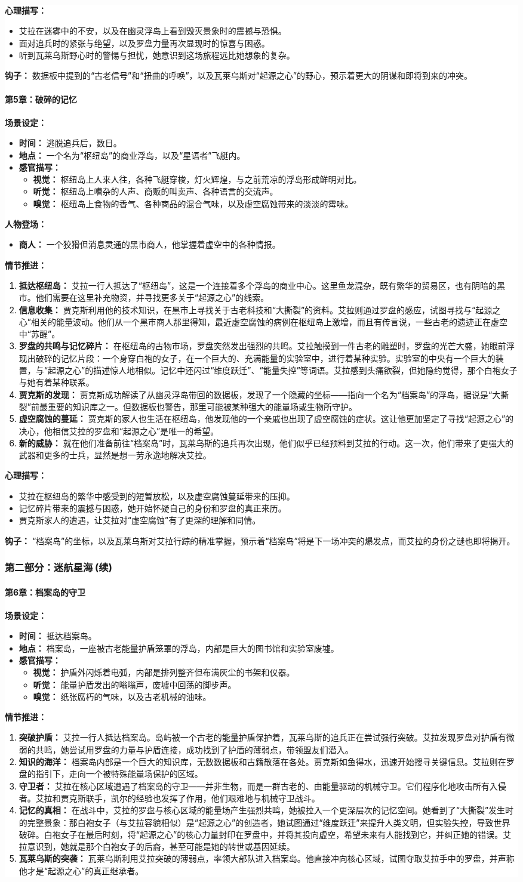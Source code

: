 **心理描写：**
*   艾拉在迷雾中的不安，以及在幽灵浮岛上看到毁灭景象时的震撼与恐惧。
*   面对追兵时的紧张与绝望，以及罗盘力量再次显现时的惊喜与困惑。
*   听到瓦莱乌斯野心时的警惕与担忧，她意识到这场旅程远比她想象的复杂。

**钩子：** 数据板中提到的“古老信号”和“扭曲的呼唤”，以及瓦莱乌斯对“起源之心”的野心，预示着更大的阴谋和即将到来的冲突。

#### 第5章：破碎的记忆

**场景设定：**
*   **时间：** 逃脱追兵后，数日。
*   **地点：** 一个名为“枢纽岛”的商业浮岛，以及“星语者”飞艇内。
*   **感官描写：**
    *   **视觉：** 枢纽岛上人来人往，各种飞艇穿梭，灯火辉煌，与之前荒凉的浮岛形成鲜明对比。
    *   **听觉：** 枢纽岛上嘈杂的人声、商贩的叫卖声、各种语言的交流声。
    *   **嗅觉：** 枢纽岛上食物的香气、各种商品的混合气味，以及虚空腐蚀带来的淡淡的霉味。

**人物登场：**
*   **商人：** 一个狡猾但消息灵通的黑市商人，他掌握着虚空中的各种情报。

**情节推进：**
1.  **抵达枢纽岛：** 艾拉一行人抵达了“枢纽岛”，这是一个连接着多个浮岛的商业中心。这里鱼龙混杂，既有繁华的贸易区，也有阴暗的黑市。他们需要在这里补充物资，并寻找更多关于“起源之心”的线索。
2.  **信息收集：** 贾克斯利用他的技术知识，在黑市上寻找关于古老科技和“大撕裂”的资料。艾拉则通过罗盘的感应，试图寻找与“起源之心”相关的能量波动。他们从一个黑市商人那里得知，最近虚空腐蚀的病例在枢纽岛上激增，而且有传言说，一些古老的遗迹正在虚空中“苏醒”。
3.  **罗盘的共鸣与记忆碎片：** 在枢纽岛的古物市场，罗盘突然发出强烈的共鸣。艾拉触摸到一件古老的雕塑时，罗盘的光芒大盛，她眼前浮现出破碎的记忆片段：一个身穿白袍的女子，在一个巨大的、充满能量的实验室中，进行着某种实验。实验室的中央有一个巨大的装置，与“起源之心”的描述惊人地相似。记忆中还闪过“维度跃迁”、“能量失控”等词语。艾拉感到头痛欲裂，但她隐约觉得，那个白袍女子与她有着某种联系。
4.  **贾克斯的发现：** 贾克斯成功解读了从幽灵浮岛带回的数据板，发现了一个隐藏的坐标——指向一个名为“档案岛”的浮岛，据说是“大撕裂”前最重要的知识库之一。但数据板也警告，那里可能被某种强大的能量场或生物所守护。
5.  **虚空腐蚀的蔓延：** 贾克斯的家人也生活在枢纽岛，他发现他的一个亲戚也出现了虚空腐蚀的症状。这让他更加坚定了寻找“起源之心”的决心，他相信艾拉的罗盘和“起源之心”是唯一的希望。
6.  **新的威胁：** 就在他们准备前往“档案岛”时，瓦莱乌斯的追兵再次出现，他们似乎已经预料到艾拉的行动。这一次，他们带来了更强大的武器和更多的士兵，显然是想一劳永逸地解决艾拉。

**心理描写：**
*   艾拉在枢纽岛的繁华中感受到的短暂放松，以及虚空腐蚀蔓延带来的压抑。
*   记忆碎片带来的震撼与困惑，她开始怀疑自己的身份和罗盘的真正来历。
*   贾克斯家人的遭遇，让艾拉对“虚空腐蚀”有了更深的理解和同情。

**钩子：** “档案岛”的坐标，以及瓦莱乌斯对艾拉行踪的精准掌握，预示着“档案岛”将是下一场冲突的爆发点，而艾拉的身份之谜也即将揭开。

### 第二部分：迷航星海 (续)

#### 第6章：档案岛的守卫

**场景设定：**
*   **时间：** 抵达档案岛。
*   **地点：** 档案岛，一座被古老能量护盾笼罩的浮岛，内部是巨大的图书馆和实验室废墟。
*   **感官描写：**
    *   **视觉：** 护盾外闪烁着电弧，内部是排列整齐但布满灰尘的书架和仪器。
    *   **听觉：** 能量护盾发出的嗡嗡声，废墟中回荡的脚步声。
    *   **嗅觉：** 纸张腐朽的气味，以及古老机械的油味。

**情节推进：**
1.  **突破护盾：** 艾拉一行人抵达档案岛。岛屿被一个古老的能量护盾保护着，瓦莱乌斯的追兵正在尝试强行突破。艾拉发现罗盘对护盾有微弱的共鸣，她尝试用罗盘的力量与护盾连接，成功找到了护盾的薄弱点，带领盟友们潜入。
2.  **知识的海洋：** 档案岛内部是一个巨大的知识库，无数数据板和古籍散落在各处。贾克斯如鱼得水，迅速开始搜寻关键信息。艾拉则在罗盘的指引下，走向一个被特殊能量场保护的区域。
3.  **守卫者：** 艾拉在核心区域遭遇了档案岛的守卫——并非生物，而是一群古老的、由能量驱动的机械守卫。它们程序化地攻击所有入侵者。艾拉和贾克斯联手，凯尔的经验也发挥了作用，他们艰难地与机械守卫战斗。
4.  **记忆的真相：** 在战斗中，艾拉的罗盘与核心区域的能量场产生强烈共鸣，她被拉入一个更深层次的记忆空间。她看到了“大撕裂”发生时的完整景象：那白袍女子（与艾拉容貌相似）是“起源之心”的创造者，她试图通过“维度跃迁”来提升人类文明，但实验失控，导致世界破碎。白袍女子在最后时刻，将“起源之心”的核心力量封印在罗盘中，并将其投向虚空，希望未来有人能找到它，并纠正她的错误。艾拉意识到，她就是那个白袍女子的后裔，甚至可能是她的转世或基因延续。
5.  **瓦莱乌斯的突袭：** 瓦莱乌斯利用艾拉突破的薄弱点，率领大部队进入档案岛。他直接冲向核心区域，试图夺取艾拉手中的罗盘，并声称他才是“起源之心”的真正继承者。

